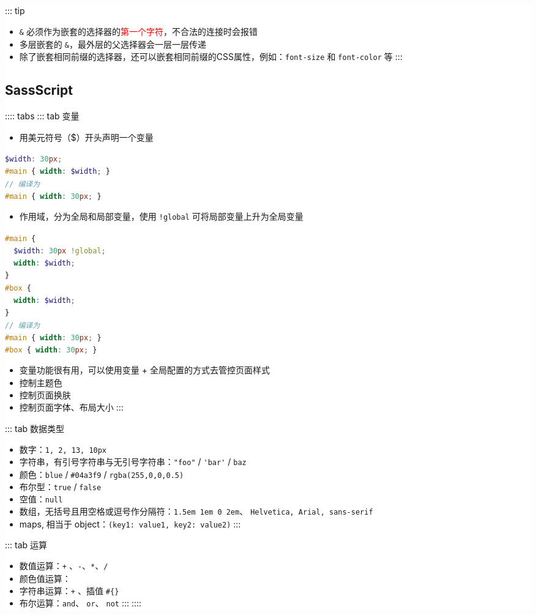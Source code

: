 ::: tip
+ `&` 必须作为嵌套的选择器的<font color="red">第一个字符</font>，不合法的连接时会报错
+ 多层嵌套的 `&`，最外层的父选择器会一层一层传递
+ 除了嵌套相同前缀的选择器，还可以嵌套相同前缀的CSS属性，例如：`font-size` 和 `font-color` 等
:::




## SassScript

:::: tabs
::: tab 变量

+ 用美元符号（$）开头声明一个变量
```scss
$width: 30px;
#main { width: $width; }
// 编译为
#main { width: 30px; }
```

+ 作用域，分为全局和局部变量，使用 `!global` 可将局部变量上升为全局变量
```scss
#main {
  $width: 30px !global;
  width: $width;
}
#box {
  width: $width;
}
// 编译为
#main { width: 30px; }
#box { width: 30px; }
```

+ 变量功能很有用，可以使用变量 + 全局配置的方式去管控页面样式
+ 控制主题色
+ 控制页面换肤
+ 控制页面字体、布局大小
:::

::: tab 数据类型
+ 数字：`1, 2, 13, 10px`
+ 字符串，有引号字符串与无引号字符串：`"foo"` / `'bar'` / `baz`
+ 颜色：`blue` / `#04a3f9` / `rgba(255,0,0,0.5)`
+ 布尔型：`true` / `false`
+ 空值：`null`
+ 数组，无括号且用空格或逗号作分隔符：`1.5em 1em 0 2em`、 `Helvetica, Arial, sans-serif`
+ maps, 相当于 object：`(key1: value1, key2: value2)`
:::

::: tab 运算
+ 数值运算：`+` 、`-`、`*`、`/`
+ 颜色值运算：
+ 字符串运算：`+` 、插值 `#{}`
+ 布尔运算：`and`、 `or`、 `not`
:::
::::
